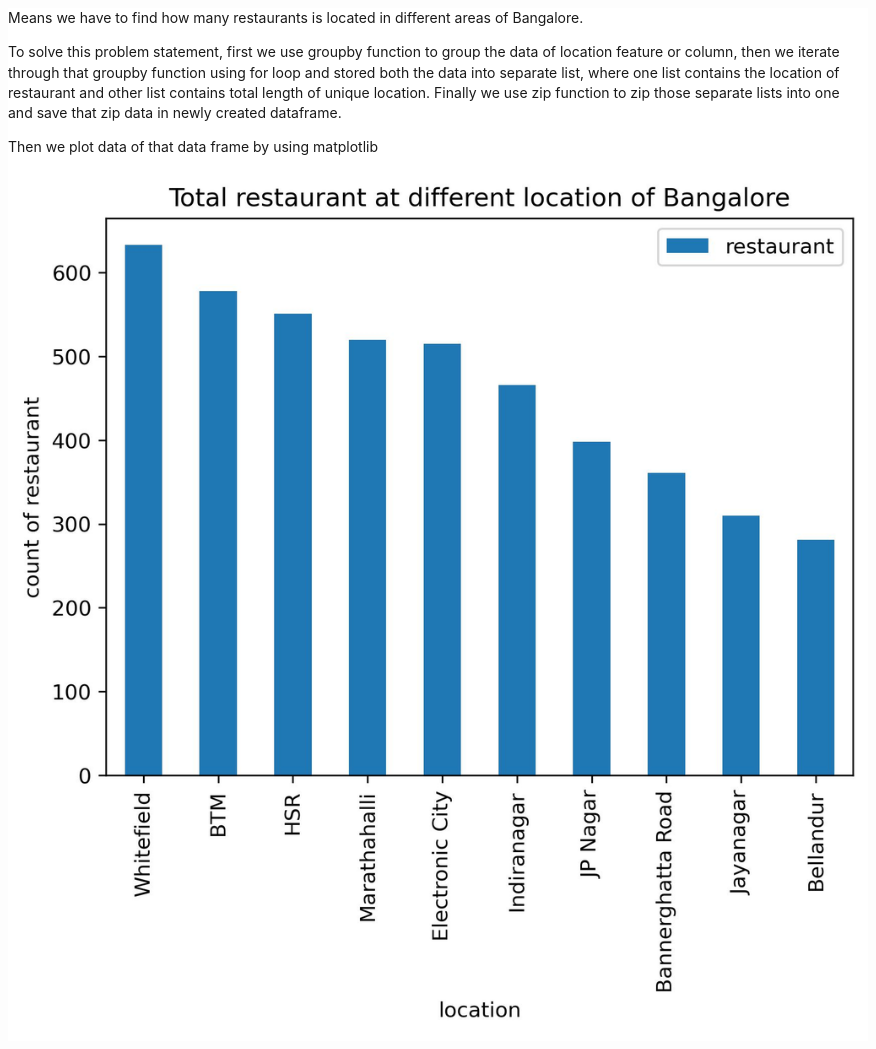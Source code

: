 Means we have to find how many restaurants is located in different areas of Bangalore.

To solve this problem statement, first we use groupby function to group the data of location feature or column,
then we iterate through that groupby function using for loop and stored both the data into separate list, where one list 
contains the location of restaurant and other list contains total length of unique location.
Finally we use zip function to zip those separate lists into one and save that zip data in newly created dataframe.

Then we plot data of that data frame by using matplotlib

![total rest at diff location.jpeg](https://github.com/rushikeshjawale/Zomato_case_study-EDA-Project-/blob/master/images/total%20rest%20at%20diff%20location.jpeg)
